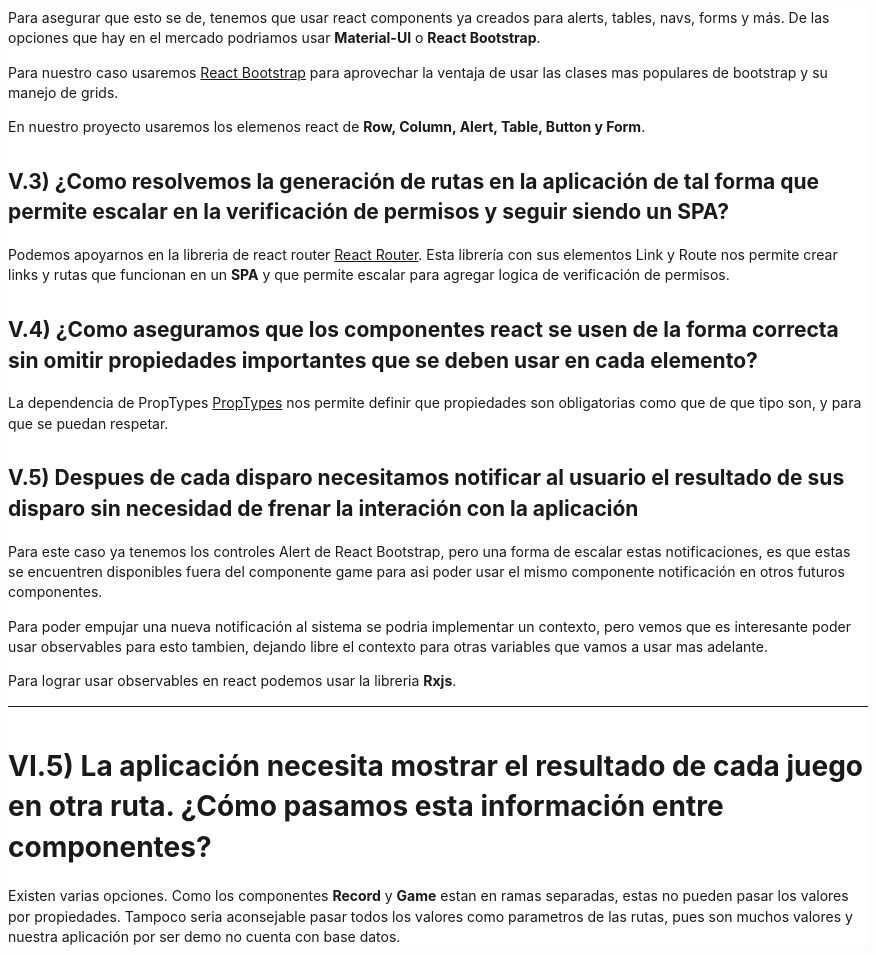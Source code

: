 Para asegurar que esto se de, tenemos que usar react components ya creados para alerts, tables, navs, forms y más. De las opciones que hay en el mercado podriamos usar **Material-UI** o **React Bootstrap**.

Para nuestro caso usaremos [React Bootstrap](https://react-bootstrap.github.io/) para aprovechar la ventaja de usar las clases mas populares de bootstrap y su manejo de grids.

En nuestro proyecto usaremos los elemenos react de **Row, Column, Alert, Table, Button y Form**.

## V.3) ¿Como resolvemos la generación de rutas en la aplicación de tal forma que permite escalar en la verificación de permisos y seguir siendo un SPA?

Podemos apoyarnos en la libreria de react router [React Router](https://reactrouter.com/).
Esta librería con sus elementos Link y Route nos permite crear links y rutas que funcionan en un **SPA** y que permite escalar para agregar logica de verificación de permisos.

## V.4) ¿Como aseguramos que los componentes react se usen de la forma correcta sin omitir propiedades importantes que se deben usar en cada elemento?

La dependencia de PropTypes [PropTypes](https://es.reactjs.org/docs/typechecking-with-proptypes.html) nos permite definir que propiedades son obligatorias como que de que tipo son, y para que se puedan respetar.

## V.5) Despues de cada disparo necesitamos notificar al usuario el resultado de sus disparo sin necesidad de frenar la interación con la aplicación

Para este caso ya tenemos los controles Alert de React Bootstrap, pero una forma de escalar estas notificaciones, es que estas se encuentren disponibles fuera
del componente game para asi poder usar el mismo componente notificación en otros futuros componentes.

Para poder empujar una nueva notificación al sistema se podria implementar un contexto, pero vemos que es interesante poder usar observables para esto tambien,
dejando libre el contexto para otras variables que vamos a usar mas adelante.

Para lograr usar observables en react podemos usar la libreria **Rxjs**.

---

# VI.5) La aplicación necesita mostrar el resultado de cada juego en otra ruta. ¿Cómo pasamos esta información entre componentes?

Existen varias opciones. Como los componentes **Record** y **Game** estan en ramas separadas, estas no pueden pasar los valores por propiedades.
Tampoco seria aconsejable pasar todos los valores como parametros de las rutas, pues son muchos valores y nuestra aplicación por ser demo no
cuenta con base datos.

